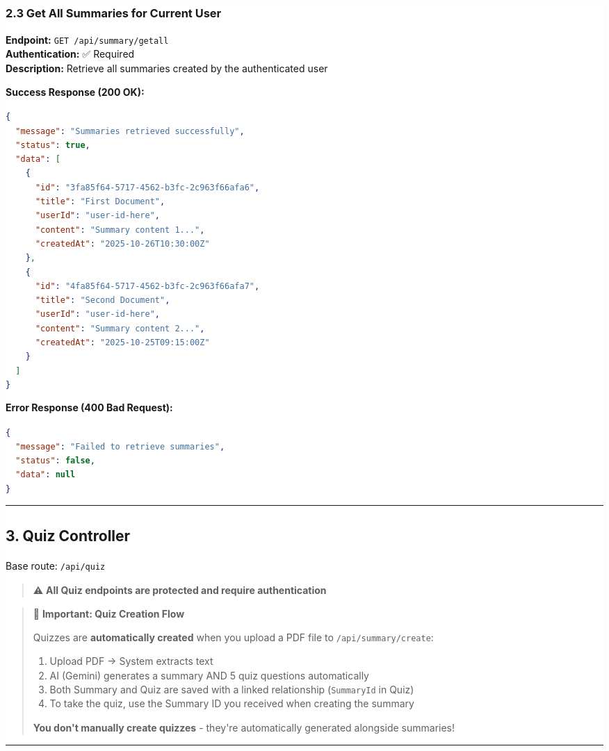 
### 2.3 Get All Summaries for Current User
**Endpoint:** `GET /api/summary/getall`  
**Authentication:** ✅ Required  
**Description:** Retrieve all summaries created by the authenticated user

**Success Response (200 OK):**
```json
{
  "message": "Summaries retrieved successfully",
  "status": true,
  "data": [
    {
      "id": "3fa85f64-5717-4562-b3fc-2c963f66afa6",
      "title": "First Document",
      "userId": "user-id-here",
      "content": "Summary content 1...",
      "createdAt": "2025-10-26T10:30:00Z"
    },
    {
      "id": "4fa85f64-5717-4562-b3fc-2c963f66afa7",
      "title": "Second Document",
      "userId": "user-id-here",
      "content": "Summary content 2...",
      "createdAt": "2025-10-25T09:15:00Z"
    }
  ]
}
```

**Error Response (400 Bad Request):**
```json
{
  "message": "Failed to retrieve summaries",
  "status": false,
  "data": null
}
```

---

## 3. Quiz Controller
Base route: `/api/quiz`

> ⚠️ **All Quiz endpoints are protected and require authentication**

> 📌 **Important: Quiz Creation Flow**
> 
> Quizzes are **automatically created** when you upload a PDF file to `/api/summary/create`:
> 1. Upload PDF → System extracts text
> 2. AI (Gemini) generates a summary AND 5 quiz questions automatically
> 3. Both Summary and Quiz are saved with a linked relationship (`SummaryId` in Quiz)
> 4. To take the quiz, use the Summary ID you received when creating the summary
> 
> **You don't manually create quizzes** - they're automatically generated alongside summaries!

---